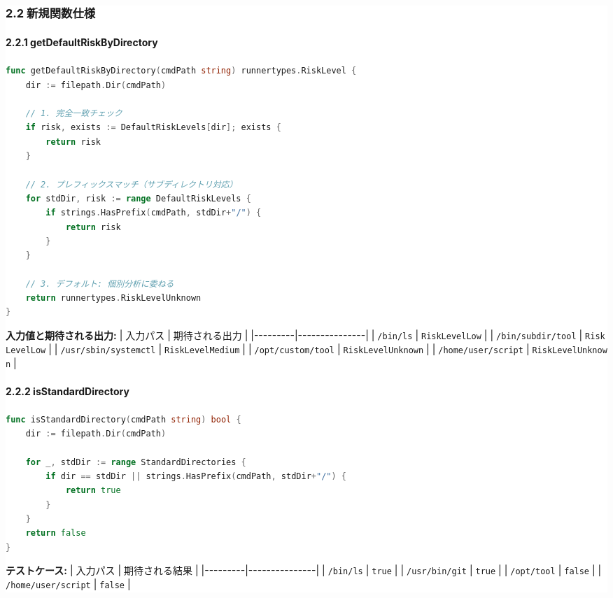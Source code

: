 ### 2.2 新規関数仕様

#### 2.2.1 getDefaultRiskByDirectory

```go
func getDefaultRiskByDirectory(cmdPath string) runnertypes.RiskLevel {
    dir := filepath.Dir(cmdPath)

    // 1. 完全一致チェック
    if risk, exists := DefaultRiskLevels[dir]; exists {
        return risk
    }

    // 2. プレフィックスマッチ（サブディレクトリ対応）
    for stdDir, risk := range DefaultRiskLevels {
        if strings.HasPrefix(cmdPath, stdDir+"/") {
            return risk
        }
    }

    // 3. デフォルト: 個別分析に委ねる
    return runnertypes.RiskLevelUnknown
}
```

**入力値と期待される出力:**
| 入力パス | 期待される出力 |
|---------|---------------|
| `/bin/ls` | `RiskLevelLow` |
| `/bin/subdir/tool` | `RiskLevelLow` |
| `/usr/sbin/systemctl` | `RiskLevelMedium` |
| `/opt/custom/tool` | `RiskLevelUnknown` |
| `/home/user/script` | `RiskLevelUnknown` |

#### 2.2.2 isStandardDirectory

```go
func isStandardDirectory(cmdPath string) bool {
    dir := filepath.Dir(cmdPath)

    for _, stdDir := range StandardDirectories {
        if dir == stdDir || strings.HasPrefix(cmdPath, stdDir+"/") {
            return true
        }
    }
    return false
}
```

**テストケース:**
| 入力パス | 期待される結果 |
|---------|---------------|
| `/bin/ls` | `true` |
| `/usr/bin/git` | `true` |
| `/opt/tool` | `false` |
| `/home/user/script` | `false` |
